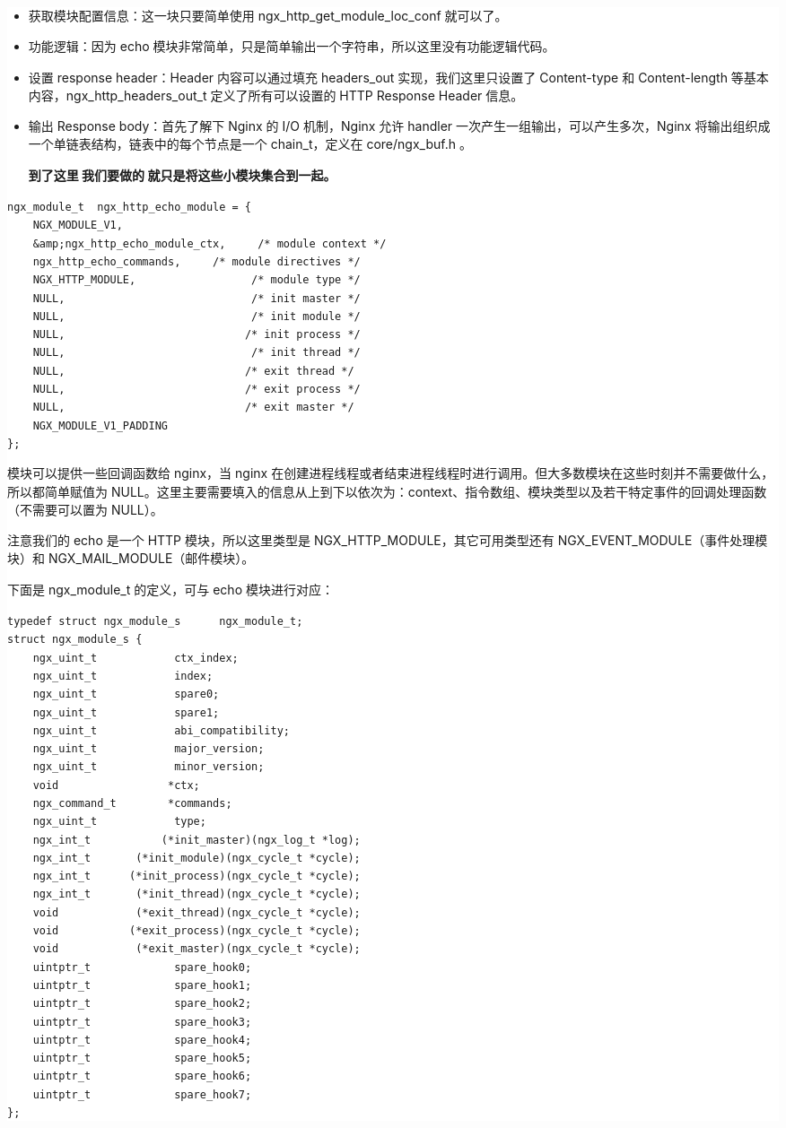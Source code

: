 *   获取模块配置信息：这一块只要简单使用 ngx_http_get_module_loc_conf 就可以了。

*   功能逻辑：因为 echo 模块非常简单，只是简单输出一个字符串，所以这里没有功能逻辑代码。

*   设置 response header：Header 内容可以通过填充 headers_out 实现，我们这里只设置了 Content-type 和 Content-length 等基本内容，ngx_http_headers_out_t 定义了所有可以设置的 HTTP Response Header 信息。

*   输出 Response body：首先了解下 Nginx 的 I/O 机制，Nginx 允许 handler 一次产生一组输出，可以产生多次，Nginx 将输出组织成一个单链表结构，链表中的每个节点是一个 chain_t，定义在 core/ngx_buf.h 。

    **到了这里 我们要做的 就只是将这些小模块集合到一起。**

```
ngx_module_t  ngx_http_echo_module = {
    NGX_MODULE_V1,
    &amp;ngx_http_echo_module_ctx,     /* module context */
    ngx_http_echo_commands,     /* module directives */
    NGX_HTTP_MODULE,                  /* module type */
    NULL,                             /* init master */
    NULL,                             /* init module */
    NULL,                            /* init process */
    NULL,                             /* init thread */
    NULL,                            /* exit thread */
    NULL,                            /* exit process */
    NULL,                            /* exit master */
    NGX_MODULE_V1_PADDING 
}; 
```

模块可以提供一些回调函数给 nginx，当 nginx 在创建进程线程或者结束进程线程时进行调用。但大多数模块在这些时刻并不需要做什么，所以都简单赋值为 NULL。这里主要需要填入的信息从上到下以依次为：context、指令数组、模块类型以及若干特定事件的回调处理函数（不需要可以置为 NULL）。

注意我们的 echo 是一个 HTTP 模块，所以这里类型是 NGX_HTTP_MODULE，其它可用类型还有 NGX_EVENT_MODULE（事件处理模块）和 NGX_MAIL_MODULE（邮件模块）。

下面是 ngx_module_t 的定义，可与 echo 模块进行对应：

```
typedef struct ngx_module_s      ngx_module_t;
struct ngx_module_s {
    ngx_uint_t            ctx_index;
    ngx_uint_t            index;
    ngx_uint_t            spare0;
    ngx_uint_t            spare1;
    ngx_uint_t            abi_compatibility;
    ngx_uint_t            major_version;
    ngx_uint_t            minor_version;
    void                 *ctx;
    ngx_command_t        *commands;
    ngx_uint_t            type;
    ngx_int_t           (*init_master)(ngx_log_t *log);
    ngx_int_t       (*init_module)(ngx_cycle_t *cycle);
    ngx_int_t      (*init_process)(ngx_cycle_t *cycle);
    ngx_int_t       (*init_thread)(ngx_cycle_t *cycle);
    void            (*exit_thread)(ngx_cycle_t *cycle);
    void           (*exit_process)(ngx_cycle_t *cycle);
    void            (*exit_master)(ngx_cycle_t *cycle);
    uintptr_t             spare_hook0;
    uintptr_t             spare_hook1;
    uintptr_t             spare_hook2;
    uintptr_t             spare_hook3;
    uintptr_t             spare_hook4;
    uintptr_t             spare_hook5;
    uintptr_t             spare_hook6;
    uintptr_t             spare_hook7;
}; 
```
